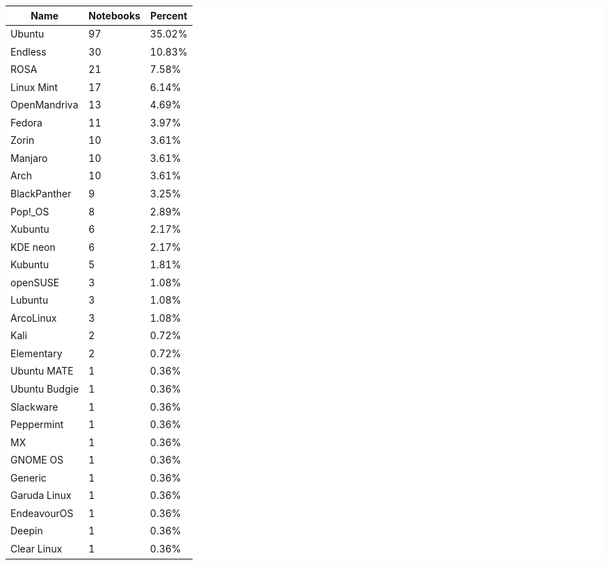 
| Name          | Notebooks | Percent |
|---------------|-----------|---------|
| Ubuntu        | 97        | 35.02%  |
| Endless       | 30        | 10.83%  |
| ROSA          | 21        | 7.58%   |
| Linux Mint    | 17        | 6.14%   |
| OpenMandriva  | 13        | 4.69%   |
| Fedora        | 11        | 3.97%   |
| Zorin         | 10        | 3.61%   |
| Manjaro       | 10        | 3.61%   |
| Arch          | 10        | 3.61%   |
| BlackPanther  | 9         | 3.25%   |
| Pop!_OS       | 8         | 2.89%   |
| Xubuntu       | 6         | 2.17%   |
| KDE neon      | 6         | 2.17%   |
| Kubuntu       | 5         | 1.81%   |
| openSUSE      | 3         | 1.08%   |
| Lubuntu       | 3         | 1.08%   |
| ArcoLinux     | 3         | 1.08%   |
| Kali          | 2         | 0.72%   |
| Elementary    | 2         | 0.72%   |
| Ubuntu MATE   | 1         | 0.36%   |
| Ubuntu Budgie | 1         | 0.36%   |
| Slackware     | 1         | 0.36%   |
| Peppermint    | 1         | 0.36%   |
| MX            | 1         | 0.36%   |
| GNOME OS      | 1         | 0.36%   |
| Generic       | 1         | 0.36%   |
| Garuda Linux  | 1         | 0.36%   |
| EndeavourOS   | 1         | 0.36%   |
| Deepin        | 1         | 0.36%   |
| Clear Linux   | 1         | 0.36%   |
